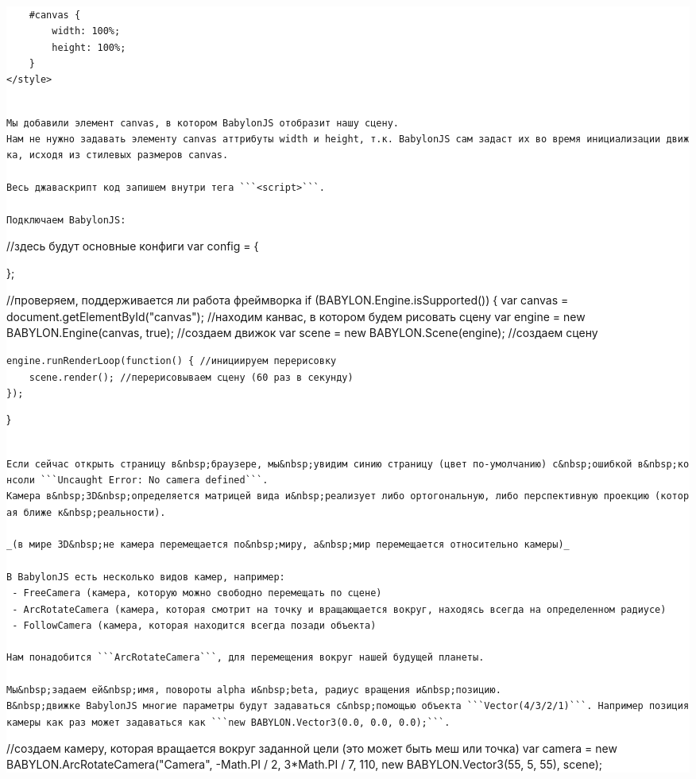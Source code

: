         #canvas {
            width: 100%;
            height: 100%;
        }
    </style>
</head>
<body>
<canvas id="canvas"></canvas>
<script>

</script>
</body>

```

Мы добавили элемент canvas, в котором BabylonJS отобразит нашу сцену.
Нам не нужно задавать элементу canvas аттрибуты width и height, т.к. BabylonJS сам задаст их во время инициализации движка, исходя из стилевых размеров canvas.

Весь джаваскрипт код запишем внутри тега ```<script>```.

Подключаем BabylonJS:

```
//здесь будут основные конфиги
var config = {

};

//проверяем, поддерживается ли работа фреймворка
if (BABYLON.Engine.isSupported()) {
    var canvas = document.getElementById("canvas"); //находим канвас, в котором будем рисовать сцену
    var engine = new BABYLON.Engine(canvas, true); //создаем движок
    var scene = new BABYLON.Scene(engine); //создаем сцену


    engine.runRenderLoop(function() { //инициируем перерисовку
        scene.render(); //перерисовываем сцену (60 раз в секунду)
    });
}
```

Если сейчас открыть страницу в&nbsp;браузере, мы&nbsp;увидим синию страницу (цвет по-умолчанию) с&nbsp;ошибкой в&nbsp;консоли ```Uncaught Error: No camera defined```.
Камера в&nbsp;3D&nbsp;определяется матрицей вида и&nbsp;реализует либо ортогональную, либо перспективную проекцию (которая ближе к&nbsp;реальности).

_(в мире 3D&nbsp;не камера перемещается по&nbsp;миру, а&nbsp;мир перемещается относительно камеры)_

В BabylonJS есть несколько видов камер, например:
 - FreeCamera (камера, которую можно свободно перемещать по сцене)
 - ArcRotateCamera (камера, которая смотрит на точку и вращающается вокруг, находясь всегда на определенном радиусе)
 - FollowCamera (камера, которая находится всегда позади объекта)

Нам понадобится ```ArcRotateCamera```, для перемещения вокруг нашей будущей планеты.

Мы&nbsp;задаем ей&nbsp;имя, повороты alpha и&nbsp;beta, радиус вращения и&nbsp;позицию.
В&nbsp;движке BabylonJS многие параметры будут задаваться с&nbsp;помощью объекта ```Vector(4/3/2/1)```. Например позиция камеры как раз может задаваться как ```new BABYLON.Vector3(0.0, 0.0, 0.0);```.
```
//создаем камеру, которая вращается вокруг заданной цели (это может быть меш или точка)
var camera = new BABYLON.ArcRotateCamera("Camera", -Math.PI / 2, 3*Math.PI / 7, 110, new BABYLON.Vector3(55, 5, 55), scene);
